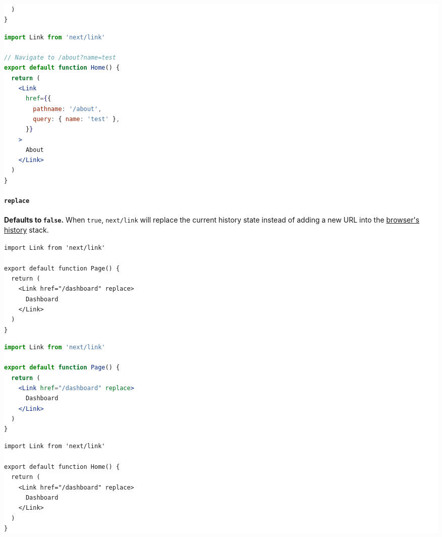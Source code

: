 ```tsx
  )
}
```

```jsx
import Link from 'next/link'

// Navigate to /about?name=test
export default function Home() {
  return (
    <Link
      href={{
        pathname: '/about',
        query: { name: 'test' },
      }}
    >
      About
    </Link>
  )
}
```

#### `replace`

**Defaults to `false`.** When `true`, `next/link` will replace the current history state instead of adding a new URL into the [browser's history](https://developer.mozilla.org/docs/Web/API/History_API) stack.

```tsx
import Link from 'next/link'

export default function Page() {
  return (
    <Link href="/dashboard" replace>
      Dashboard
    </Link>
  )
}
```

```jsx
import Link from 'next/link'

export default function Page() {
  return (
    <Link href="/dashboard" replace>
      Dashboard
    </Link>
  )
}
```

```tsx
import Link from 'next/link'

export default function Home() {
  return (
    <Link href="/dashboard" replace>
      Dashboard
    </Link>
  )
}
```
